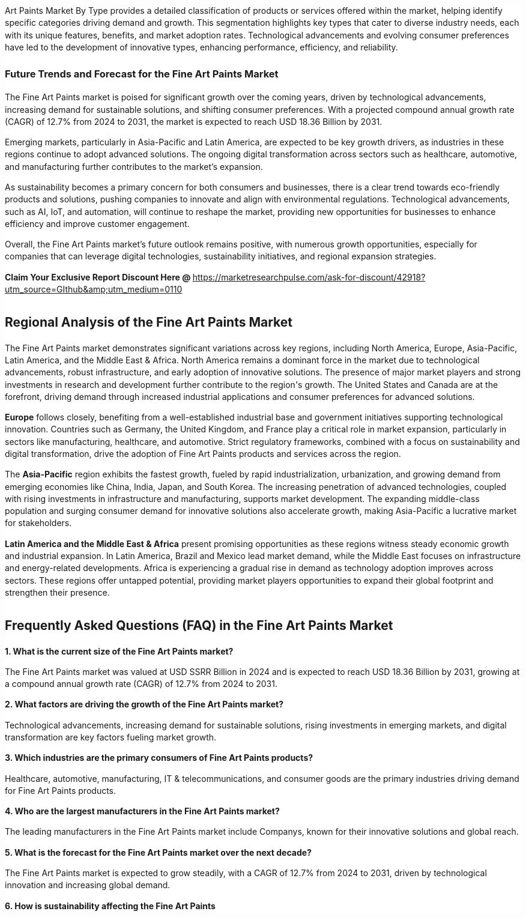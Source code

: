 Art Paints Market By Type provides a detailed classification of products or services offered within the market, helping identify specific categories driving demand and growth. This segmentation highlights key types that cater to diverse industry needs, each with its unique features, benefits, and market adoption rates. Technological advancements and evolving consumer preferences have led to the development of innovative types, enhancing performance, efficiency, and reliability.</p><h3>Future Trends and Forecast for the Fine Art Paints Market</h3><p>The Fine Art Paints market is poised for significant growth over the coming years, driven by technological advancements, increasing demand for sustainable solutions, and shifting consumer preferences. With a projected compound annual growth rate (CAGR) of 12.7% from 2024 to 2031, the market is expected to reach USD 18.36 Billion by 2031.</p><p>Emerging markets, particularly in Asia-Pacific and Latin America, are expected to be key growth drivers, as industries in these regions continue to adopt advanced solutions. The ongoing digital transformation across sectors such as healthcare, automotive, and manufacturing further contributes to the market&rsquo;s expansion.</p><p>As sustainability becomes a primary concern for both consumers and businesses, there is a clear trend towards eco-friendly products and solutions, pushing companies to innovate and align with environmental regulations. Technological advancements, such as AI, IoT, and automation, will continue to reshape the market, providing new opportunities for businesses to enhance efficiency and improve customer engagement.</p><p>Overall, the Fine Art Paints market&rsquo;s future outlook remains positive, with numerous growth opportunities, especially for companies that can leverage digital technologies, sustainability initiatives, and regional expansion strategies.</p><p><strong>Claim Your Exclusive Report Discount Here @ </strong><a href="https://marketresearchpulse.com/ask-for-discount/42918?utm_source=GIthub&amp;utm_medium=0110">https://marketresearchpulse.com/ask-for-discount/42918?utm_source=GIthub&amp;utm_medium=0110</a></p><h2><strong>Regional Analysis of the Fine Art Paints Market</strong></h2><p>The Fine Art Paints market demonstrates significant variations across key regions, including North America, Europe, Asia-Pacific, Latin America, and the Middle East &amp; Africa. North America remains a dominant force in the market due to technological advancements, robust infrastructure, and early adoption of innovative solutions. The presence of major market players and strong investments in research and development further contribute to the region's growth. The United States and Canada are at the forefront, driving demand through increased industrial applications and consumer preferences for advanced solutions.</p><p><strong>Europe</strong> follows closely, benefiting from a well-established industrial base and government initiatives supporting technological innovation. Countries such as Germany, the United Kingdom, and France play a critical role in market expansion, particularly in sectors like manufacturing, healthcare, and automotive. Strict regulatory frameworks, combined with a focus on sustainability and digital transformation, drive the adoption of Fine Art Paints products and services across the region.</p><p>The <strong>Asia-Pacific</strong> region exhibits the fastest growth, fueled by rapid industrialization, urbanization, and growing demand from emerging economies like China, India, Japan, and South Korea. The increasing penetration of advanced technologies, coupled with rising investments in infrastructure and manufacturing, supports market development. The expanding middle-class population and surging consumer demand for innovative solutions also accelerate growth, making Asia-Pacific a lucrative market for stakeholders.</p><p><strong>Latin America and the Middle East &amp; Africa</strong> present promising opportunities as these regions witness steady economic growth and industrial expansion. In Latin America, Brazil and Mexico lead market demand, while the Middle East focuses on infrastructure and energy-related developments. Africa is experiencing a gradual rise in demand as technology adoption improves across sectors. These regions offer untapped potential, providing market players opportunities to expand their global footprint and strengthen their presence.</p><h2><strong>Frequently Asked Questions (FAQ) in the Fine Art Paints Market</strong></h2><p><strong>1. What is the current size of the Fine Art Paints market?</strong></p><p>The Fine Art Paints market was valued at USD SSRR Billion in 2024 and is expected to reach USD 18.36 Billion by 2031, growing at a compound annual growth rate (CAGR) of 12.7% from 2024 to 2031.</p><p><strong>2. What factors are driving the growth of the Fine Art Paints market?</strong></p><p>Technological advancements, increasing demand for sustainable solutions, rising investments in emerging markets, and digital transformation are key factors fueling market growth.</p><p><strong>3. Which industries are the primary consumers of Fine Art Paints products?</strong></p><p>Healthcare, automotive, manufacturing, IT &amp; telecommunications, and consumer goods are the primary industries driving demand for Fine Art Paints products.</p><p><strong>4. Who are the largest manufacturers in the Fine Art Paints market?</strong></p><p>The leading manufacturers in the Fine Art Paints market include Companys, known for their innovative solutions and global reach.</p><p><strong>5. What is the forecast for the Fine Art Paints market over the next decade?</strong></p><p>The Fine Art Paints market is expected to grow steadily, with a CAGR of 12.7% from 2024 to 2031, driven by technological innovation and increasing global demand.</p><p><strong>6. How is sustainability affecting the Fine Art Paints